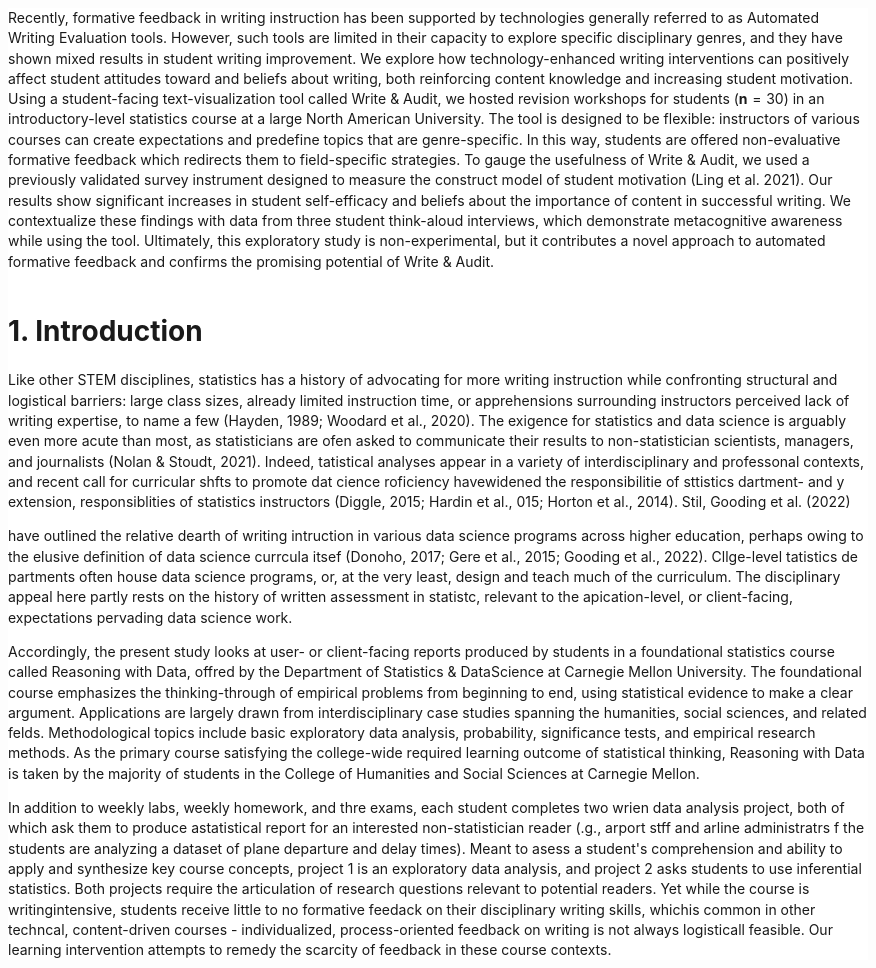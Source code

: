 Recently, formative feedback in writing instruction has been supported by technologies generally referred to as Automated Writing Evaluation tools. However, such tools are limited in their capacity to explore specific disciplinary genres, and they have shown mixed results in student writing improvement. We explore how technology-enhanced writing interventions can positively affect student attitudes toward and beliefs about writing, both reinforcing content knowledge and increasing student motivation. Using a student-facing text-visualization tool called Write & Audit, we hosted revision workshops for students $\left( \mathbf { n } = 3 0 \right)$ in an introductory-level statistics course at a large North American University. The tool is designed to be flexible: instructors of various courses can create expectations and predefine topics that are genre-specific. In this way, students are offered non-evaluative formative feedback which redirects them to field-specific strategies. To gauge the usefulness of Write & Audit, we used a previously validated survey instrument designed to measure the construct model of student motivation (Ling et al. 2021). Our results show significant increases in student self-efficacy and beliefs about the importance of content in successful writing. We contextualize these findings with data from three student think-aloud interviews, which demonstrate metacognitive awareness while using the tool. Ultimately, this exploratory study is non-experimental, but it contributes a novel approach to automated formative feedback and confirms the promising potential of Write & Audit.

# 1. Introduction

Like other STEM disciplines, statistics has a history of advocating for more writing instruction while confronting structural and logistical barriers: large class sizes, already limited instruction time, or apprehensions surrounding instructors perceived lack of writing expertise, to name a few (Hayden, 1989; Woodard et al., 2020). The exigence for statistics and data science is arguably even more acute than most, as statisticians are ofen asked to communicate their results to non-statistician scientists, managers, and journalists (Nolan & Stoudt, 2021). Indeed, tatistical analyses appear in a variety of interdisciplinary and professonal contexts, and recent call for curricular shfts to promote dat cience roficiency havewidened the responsibilitie of sttistics dartment- and y extension, responsiblities of statistics instructors (Diggle, 2015; Hardin et al., 015; Horton et al., 2014). Stil, Gooding et al. (2022)

have outlined the relative dearth of writing intruction in various data science programs across higher education, perhaps owing to the elusive definition of data science currcula itsef (Donoho, 2017; Gere et al., 2015; Gooding et al., 2022). Cllge-level tatistics de partments often house data science programs, or, at the very least, design and teach much of the curriculum. The disciplinary appeal here partly rests on the history of written assessment in statistc, relevant to the apication-level, or client-facing, expectations pervading data science work.

Accordingly, the present study looks at user- or client-facing reports produced by students in a foundational statistics course called Reasoning with Data, offred by the Department of Statistics & DataScience at Carnegie Mellon University. The foundational course emphasizes the thinking-through of empirical problems from beginning to end, using statistical evidence to make a clear argument. Applications are largely drawn from interdisciplinary case studies spanning the humanities, social sciences, and related felds. Methodological topics include basic exploratory data analysis, probability, significance tests, and empirical research methods. As the primary course satisfying the college-wide required learning outcome of statistical thinking, Reasoning with Data is taken by the majority of students in the College of Humanities and Social Sciences at Carnegie Mellon.

In addition to weekly labs, weekly homework, and thre exams, each student completes two wrien data analysis project, both of which ask them to produce astatistical report for an interested non-statistician reader (.g., arport stff and arline administratrs f the students are analyzing a dataset of plane departure and delay times). Meant to asess a student's comprehension and ability to apply and synthesize key course concepts, project 1 is an exploratory data analysis, and project 2 asks students to use inferential statistics. Both projects require the articulation of research questions relevant to potential readers. Yet while the course is writingintensive, students receive little to no formative feedack on their disciplinary writing skills, whichis common in other techncal, content-driven courses - individualized, process-oriented feedback on writing is not always logisticall feasible. Our learning intervention attempts to remedy the scarcity of feedback in these course contexts.
